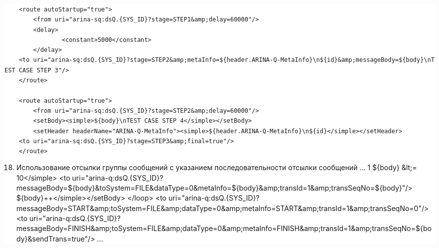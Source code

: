         <route autoStartup="true">
            <from uri="arina-sq:dsQ.{SYS_ID}?stage=STEP1&amp;delay=60000"/>
		    <delay>
		            <constant>5000</constant>
		    </delay>
	    <to uri="arina-sq:dsQ.{SYS_ID}?stage=STEP2&amp;metaInfo=${header.ARINA-Q-MetaInfo}\n${id}&amp;messageBody=${body}\nTEST CASE STEP 3"/>
        </route>

        <route autoStartup="true">
            <from uri="arina-sq:dsQ.{SYS_ID}?stage=STEP2&amp;delay=60000"/>
            <setBody><simple>${body}\nTEST CASE STEP 4</simple></setBody>
            <setHeader headerName="ARINA-Q-MetaInfo"><simple>${header.ARINA-Q-MetaInfo}\n${id}</simple></setHeader>
	    <to uri="arina-sq:dsQ.{SYS_ID}?stage=STEP3&amp;final=true"/>
        </route>

18. Использование отсылки группы сообщений с указанием последовательности отсылки сообщений
        ...
        <setBody><constant>1</constant></setBody>
        <loop doWhile="true">
            <simple>${body} &lt;= 10</simple>
            <to uri="arina-q:dsQ.{SYS_ID}?messageBody=${body}&amp;toSystem=FILE&amp;dataType=0&amp;metaInfo=${body}&amp;transId=1&amp;transSeqNo=${body}"/>
            <setBody><simple>${body}++</simple></setBody>
        </loop>
        <to uri="arina-q:dsQ.{SYS_ID}?messageBody=START&amp;toSystem=FILE&amp;dataType=0&amp;metaInfo=START&amp;transId=1&amp;transSeqNo=0"/>
        <to uri="arina-q:dsQ.{SYS_ID}?messageBody=FINISH&amp;toSystem=FILE&amp;dataType=0&amp;metaInfo=FINISH&amp;transId=1&amp;transSeqNo=${body}&amp;sendTrans=true"/>
        ...
